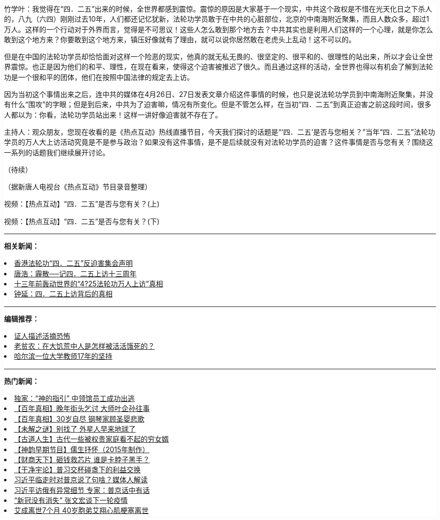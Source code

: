 <p>竹学叶：我觉得在“四．二五”出来的时候，全世界都感到震惊。震惊的原因是大家基于一个现实，中共这个政权是不惜在光天化日之下杀人的，八九（六四）刚刚过去10年，人们都还记忆犹新，法轮功学员敢于在中共的心脏部位，北京的中南海附近聚集，而且人数众多，超过1万人。这样的一个行动对于外界而言，觉得是不可思议！这些人怎么敢到那个地方去？中共其实也是利用人们这样的一个心理，就是你怎么敢到这个地方来？你要敢到这个地方来，镇压好像就有了理由，就可以说你居然敢在老虎头上乱动！这不可以的。</p>
<p>但是在中国的法轮功学员却恰恰面对这样一个险恶的现实，他真的就无私无畏的、很坚定的、很平和的、很理性的站出来，所以才会让全世界震惊。也正是因为他们的和平、理性，在现在看来，使得这个迫害被推迟了很久。而且通过这样的活动，全世界也得以有机会了解到法轮功是一个很和平的团体，他们在按照中国法律的规定去上访。</p>
<p>因为当初这个事情出来之后，连中共的媒体在4月26日、27日发表文章介绍这件事情的时候，也只是说法轮功学员到中南海附近聚集，并没有什么“围攻”的字眼；但是到后来，中共为了迫害嘛，情况有所变化。但是不管怎么样，在当初“四．二五”到真正迫害之前这段时间，很多人都以为：你看，法轮功学员站出来！这样一讲好像迫害就不存在了。</p>
<p>主持人：观众朋友，您现在收看的是《热点互动》热线直播节目，今天我们探讨的话题是“‘四．二五’是否与您相关？”当年“四．二五”法轮功学员的万人大上访活动究竟是不是参与政治？如果没有这件事情，是不是后续就没有对法轮功学员的迫害？这件事情是否与您有关？围绕这一系列的话题我们继续展开讨论。</p>
<p>（待续）</p>
<p>（据新唐人电视台《热点互动》节目录音整理）</p>
<p><a width=470px height=410px src=http://www.youmaker.com/video/showAFlvEmbed-b5-cd84c72020cb4e3dbf5c2706997d4ee9001.md#1 frameborder=0 allowfullscreen></a></p>
<p>视频：【热点互动】“四．二五”是否与您有关？(上)</p>
<p><a width=470px height=410px src=http://www.youmaker.com/video/showAFlvEmbed-b5-cbdb5de40d3a4e12b8c7752d52ab3fb6001.md#1 frameborder=0 allowfullscreen></a></p>
<p>视频：【热点互动】“四．二五”是否与您有关？(下)</p>
	
<hr>


<strong>相关新闻：</strong>
<li><a href="https://github.com/19920513/djy/blob/master/gb/12/4/22/n3571899.md#1">香港法轮功“四．二五”反迫害集会声明</a></li>
<li><a href="https://github.com/19920513/djy/blob/master/gb/12/4/23/n3572846.md#1">唐浩：霾散──记四．二五上访十三周年</a></li>
<li><a href="https://github.com/19920513/djy/blob/master/gb/12/4/24/n3573714.md#1">十三年前轰动世界的“4?25法轮功万人上访”真相</a></li>
<li><a href="https://github.com/19920513/djy/blob/master/gb/12/4/25/n3574129.md#1">钟延：四．二五上访背后的真相</a></li>
<hr>


<strong>编辑推荐：</strong>
<li><a href="https://github.com/19920513/djy/blob/master/gb/16/8/7/n8177641.md?dfh#1" target="_blank">证人描述活摘恐怖</a></li><li><a href="https://github.com/tsiac2612/djy/blob/master/gb/18/10/16/n10786224.md#1" target="_blank">老贫农：在大饥荒中人是怎样被活活饿死的？</a></li><li><a href="https://github.com/tsiac2612/djy/blob/master/gb/16/11/20/n8510885.md#1" target="_blank">哈尔滨一位大学教师17年的坚持</a></li>
<hr>

<strong>热门新闻：</strong>
<li><a href="https://github.com/19920513/djy/blob/master/gb/23/3/18/n13953285.md#1">独家：“神的指引” 中领馆员工成功出逃</a></li>
<li><a href="https://github.com/19920513/djy/blob/master/gb/23/3/20/n13954628.md#1">【百年真相】晚年街头乞讨 大师叶企孙往事</a></li>
<li><a href="https://github.com/19920513/djy/blob/master/gb/23/3/15/n13951097.md#1">【百年真相】30岁自尽 钢琴家顾圣婴悲歌</a></li>
<li><a href="https://github.com/19920513/djy/blob/master/gb/23/3/18/n13952758.md#1">【未解之谜】别找了 外星人早来地球了</a></li>
<li><a href="https://github.com/19920513/djy/blob/master/gb/23/3/14/n13949868.md#1">【古道人生】古代一些被权贵家庭看不起的穷女婿</a></li>
<li><a href="https://github.com/19920513/djy/blob/master/gb/23/3/23/n13957046.md#1">【神韵早期节目】儒生抒怀（2015年制作）</a></li>
<li><a href="https://github.com/19920513/djy/blob/master/gb/23/3/23/n13957118.md#1">【财商天下】砸钱救芯片 谁是卡脖子黑手？</a></li>
<li><a href="https://github.com/19920513/djy/blob/master/gb/23/3/23/n13957030.md#1">【干净宇论】普习交杯碰盏下的利益交换</a></li>
<li><a href="https://github.com/19920513/djy/blob/master/gb/23/3/22/n13956211.md#1">习近平临走时对普京说了句啥？媒体人解读</a></li>
<li><a href="https://github.com/19920513/djy/blob/master/gb/23/3/22/n13955727.md#1">习近平访俄有异常细节 专家：普京话中有话</a></li>
<li><a href="https://github.com/19920513/djy/blob/master/gb/23/3/22/n13955924.md#1">“新冠没有消失” 张文宏谈下一轮疫情</a></li>
<li><a href="https://github.com/19920513/djy/blob/master/gb/23/3/22/n13955715.md#1">艾成离世7个月 40岁胞弟艾翔心肌梗塞离世</a></li>